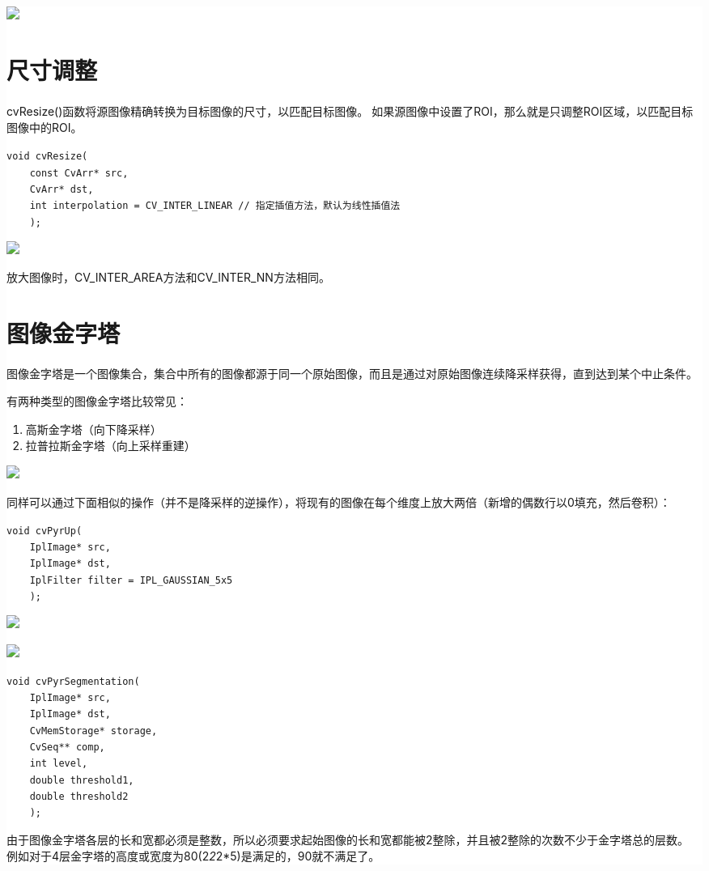 ![](~/19-29-25.jpg)

# 尺寸调整
cvResize()函数将源图像精确转换为目标图像的尺寸，以匹配目标图像。
如果源图像中设置了ROI，那么就是只调整ROI区域，以匹配目标图像中的ROI。
```
void cvResize(
	const CvArr* src,
	CvArr* dst,
	int interpolation = CV_INTER_LINEAR	// 指定插值方法，默认为线性插值法
	);
```

![](~/19-36-07.jpg)

放大图像时，CV_INTER_AREA方法和CV_INTER_NN方法相同。
# 图像金字塔
图像金字塔是一个图像集合，集合中所有的图像都源于同一个原始图像，而且是通过对原始图像连续降采样获得，直到达到某个中止条件。

有两种类型的图像金字塔比较常见：
1. 高斯金字塔（向下降采样）
2. 拉普拉斯金字塔（向上采样重建）

![](~/19-42-14.jpg)

同样可以通过下面相似的操作（并不是降采样的逆操作），将现有的图像在每个维度上放大两倍（新增的偶数行以0填充，然后卷积）：
```
void cvPyrUp(
	IplImage* src,
	IplImage* dst,
	IplFilter filter = IPL_GAUSSIAN_5x5
	);
```

![](~/19-52-14.jpg)

![](~/20-03-29.jpg)

```
void cvPyrSegmentation(
	IplImage* src,
	IplImage* dst,
	CvMemStorage* storage,
	CvSeq** comp,
	int level,
	double threshold1,
	double threshold2
	);
```

由于图像金字塔各层的长和宽都必须是整数，所以必须要求起始图像的长和宽都能被2整除，并且被2整除的次数不少于金字塔总的层数。
例如对于4层金字塔的高度或宽度为80(2*2*2*5)是满足的，90就不满足了。
